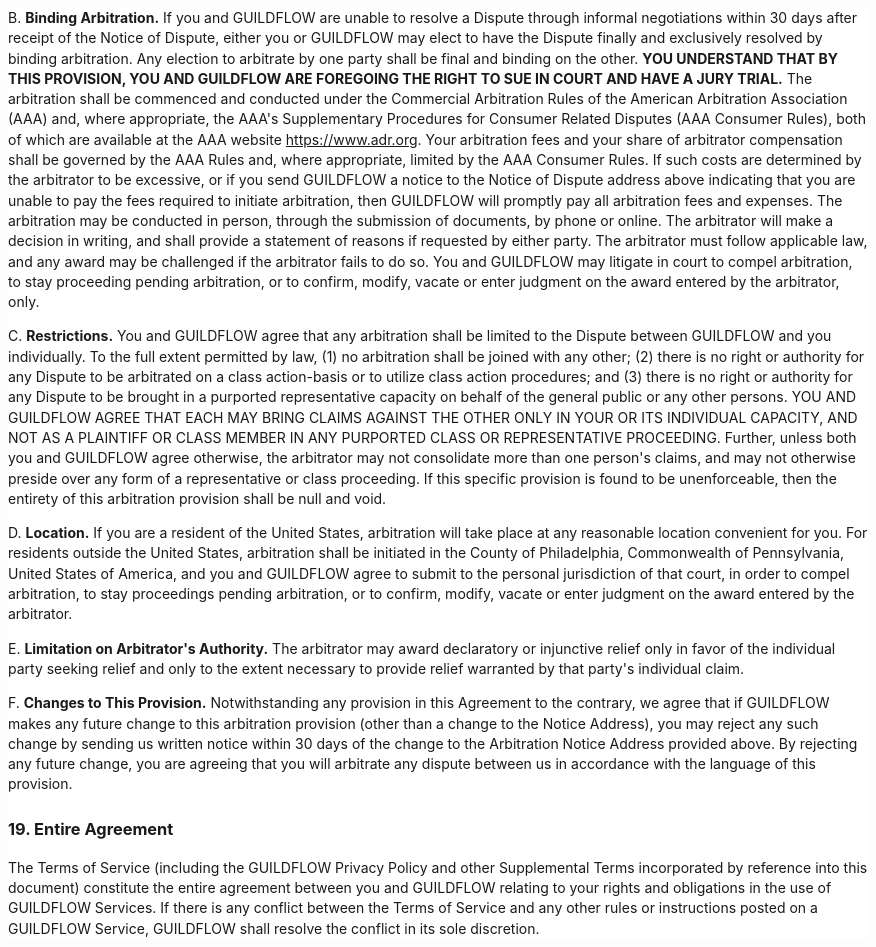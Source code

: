 B. **Binding Arbitration.** If you and GUILDFLOW are unable to resolve a Dispute through informal negotiations within 30 days after receipt of the Notice of Dispute, either you or GUILDFLOW may elect to have the Dispute finally and exclusively resolved by binding arbitration. Any election to arbitrate by one party shall be final and binding on the other. **YOU UNDERSTAND THAT BY THIS PROVISION, YOU AND GUILDFLOW ARE FOREGOING THE RIGHT TO SUE IN COURT AND HAVE A JURY TRIAL.** The arbitration shall be commenced and conducted under the Commercial Arbitration Rules of the American Arbitration Association (AAA) and, where appropriate, the AAA's Supplementary Procedures for Consumer Related Disputes (AAA Consumer Rules), both of which are available at the AAA website <https://www.adr.org>. Your arbitration fees and your share of arbitrator compensation shall be governed by the AAA Rules and, where appropriate, limited by the AAA Consumer Rules. If such costs are determined by the arbitrator to be excessive, or if you send GUILDFLOW a notice to the Notice of Dispute address above indicating that you are unable to pay the fees required to initiate arbitration, then GUILDFLOW will promptly pay all arbitration fees and expenses. The arbitration may be conducted in person, through the submission of documents, by phone or online. The arbitrator will make a decision in writing, and shall provide a statement of reasons if requested by either party. The arbitrator must follow applicable law, and any award may be challenged if the arbitrator fails to do so. You and GUILDFLOW may litigate in court to compel arbitration, to stay proceeding pending arbitration, or to confirm, modify, vacate or enter judgment on the award entered by the arbitrator, only. 

C. **Restrictions.** You and GUILDFLOW agree that any arbitration shall be limited to the Dispute between GUILDFLOW and you individually. To the full extent permitted by law, (1) no arbitration shall be joined with any other; (2) there is no right or authority for any Dispute to be arbitrated on a class action-basis or to utilize class action procedures; and (3) there is no right or authority for any Dispute to be brought in a purported representative capacity on behalf of the general public or any other persons. YOU AND GUILDFLOW AGREE THAT EACH MAY BRING CLAIMS AGAINST THE OTHER ONLY IN YOUR OR ITS INDIVIDUAL CAPACITY, AND NOT AS A PLAINTIFF OR CLASS MEMBER IN ANY PURPORTED CLASS OR REPRESENTATIVE PROCEEDING. Further, unless both you and GUILDFLOW agree otherwise, the arbitrator may not consolidate more than one person's claims, and may not otherwise preside over any form of a representative or class proceeding. If this specific provision is found to be unenforceable, then the entirety of this arbitration provision shall be null and void. 

D. **Location.** If you are a resident of the United States, arbitration will take place at any reasonable location convenient for you. For residents outside the United States, arbitration shall be initiated in the County of Philadelphia, Commonwealth of Pennsylvania, United States of America, and you and GUILDFLOW agree to submit to the personal jurisdiction of that court, in order to compel arbitration, to stay proceedings pending arbitration, or to confirm, modify, vacate or enter judgment on the award entered by the arbitrator. 

E. **Limitation on Arbitrator's Authority.** The arbitrator may award declaratory or injunctive relief only in favor of the individual party seeking relief and only to the extent necessary to provide relief warranted by that party's individual claim. 

F. **Changes to This Provision.** Notwithstanding any provision in this Agreement to the contrary, we agree that if GUILDFLOW makes any future change to this arbitration provision (other than a change to the Notice Address), you may reject any such change by sending us written notice within 30 days of the change to the Arbitration Notice Address provided above. By rejecting any future change, you are agreeing that you will arbitrate any dispute between us in accordance with the language of this provision. 

### 19. Entire Agreement 

The Terms of Service (including the GUILDFLOW Privacy Policy and other Supplemental Terms incorporated by reference into this document) constitute the entire agreement between you and GUILDFLOW relating to your rights and obligations in the use of GUILDFLOW Services. If there is any conflict between the Terms of Service and any other rules or instructions posted on a GUILDFLOW Service, GUILDFLOW shall resolve the conflict in its sole discretion. 
